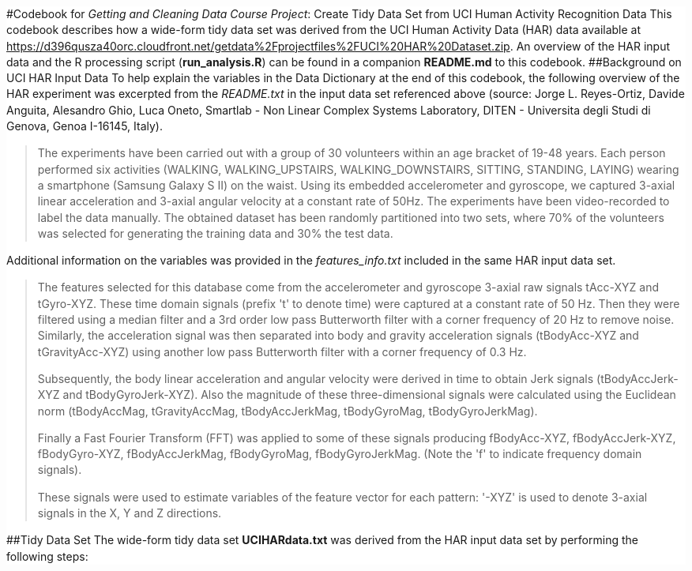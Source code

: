 #Codebook for *Getting and Cleaning Data Course Project*:  Create Tidy Data Set from UCI Human Activity Recognition Data
This codebook describes how a wide-form tidy data set was derived from the UCI Human Activity Data (HAR) data available at https://d396qusza40orc.cloudfront.net/getdata%2Fprojectfiles%2FUCI%20HAR%20Dataset.zip.  An overview of the HAR input data and the R processing script (**run_analysis.R**) can be found in a companion **README.md** to this codebook.
##Background on UCI HAR Input Data
To help explain the variables in the Data Dictionary at the end of this codebook, the following overview of the HAR experiment was excerpted from the *README.txt* in the input data set referenced above (source:  Jorge L. Reyes-Ortiz, Davide Anguita, Alesandro Ghio, Luca Oneto, Smartlab - Non Linear Complex Systems Laboratory, DITEN - Universita degli Studi di Genova, Genoa I-16145, Italy).

> The experiments have been carried out with a group of 30 volunteers
> within an age bracket of 19-48 years. Each person performed six
> activities (WALKING, WALKING_UPSTAIRS, WALKING_DOWNSTAIRS, SITTING,
> STANDING, LAYING) wearing a smartphone (Samsung Galaxy S II) on the
> waist. Using its embedded accelerometer and gyroscope, we captured
> 3-axial linear acceleration and 3-axial angular velocity at a constant
> rate of 50Hz. The experiments have been video-recorded to label the
> data manually. The obtained dataset has been randomly partitioned into
> two sets, where 70% of the volunteers was selected for generating the
> training data and 30% the test data. 

Additional information on the variables was provided in the *features_info.txt* included in the same HAR input data set.

> The features selected for this database come from the accelerometer
> and gyroscope 3-axial raw signals tAcc-XYZ and tGyro-XYZ. These time
> domain signals (prefix 't' to denote time) were captured at a constant
> rate of 50 Hz. Then they were filtered using a median filter and a 3rd
> order low pass Butterworth filter with a corner frequency of 20 Hz to
> remove noise. Similarly, the acceleration signal was then separated
> into body and gravity acceleration signals (tBodyAcc-XYZ and
> tGravityAcc-XYZ) using another low pass Butterworth filter with a
> corner frequency of 0.3 Hz. 
> 
> Subsequently, the body linear acceleration and angular velocity were
> derived in time to obtain Jerk signals (tBodyAccJerk-XYZ and
> tBodyGyroJerk-XYZ). Also the magnitude of these three-dimensional
> signals were calculated using the Euclidean norm (tBodyAccMag,
> tGravityAccMag, tBodyAccJerkMag, tBodyGyroMag, tBodyGyroJerkMag). 
> 
> Finally a Fast Fourier Transform (FFT) was applied to some of these
> signals producing fBodyAcc-XYZ, fBodyAccJerk-XYZ, fBodyGyro-XYZ,
> fBodyAccJerkMag, fBodyGyroMag, fBodyGyroJerkMag. (Note the 'f' to
> indicate frequency domain signals). 
> 
> These signals were used to estimate variables of the feature vector
> for each pattern:   '-XYZ' is used to denote 3-axial signals in the X,
> Y and Z directions.

##Tidy Data Set
The wide-form tidy data set **UCIHARdata.txt** was derived from the HAR input data set by performing the following steps:
